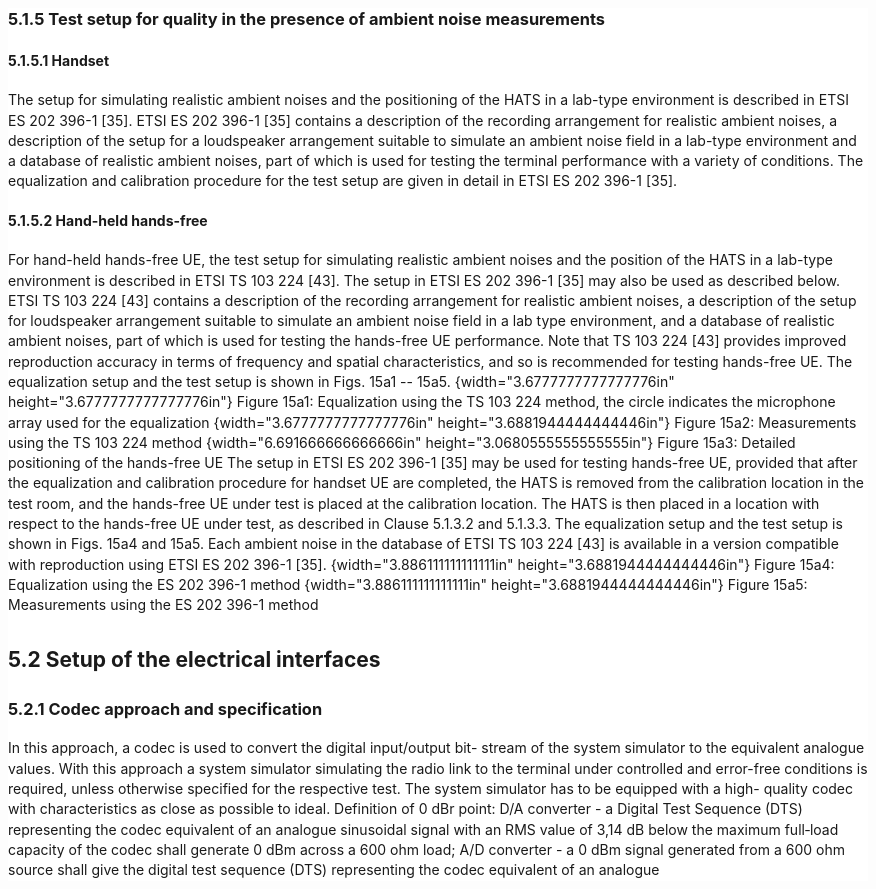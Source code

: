 ### 5.1.5 Test setup for quality in the presence of ambient noise measurements
#### 5.1.5.1 Handset
The setup for simulating realistic ambient noises and the positioning of the
HATS in a lab-type environment is described in ETSI ES 202 396-1 [35].
ETSI ES 202 396-1 [35] contains a description of the recording arrangement for
realistic ambient noises, a description of the setup for a loudspeaker
arrangement suitable to simulate an ambient noise field in a lab-type
environment and a database of realistic ambient noises, part of which is used
for testing the terminal performance with a variety of conditions.
The equalization and calibration procedure for the test setup are given in
detail in ETSI ES 202 396-1 [35].
#### 5.1.5.2 Hand-held hands-free
For hand-held hands-free UE, the test setup for simulating realistic ambient
noises and the position of the HATS in a lab-type environment is described in
ETSI TS 103 224 [43]. The setup in ETSI ES 202 396-1 [35] may also be used as
described below.
ETSI TS 103 224 [43] contains a description of the recording arrangement for
realistic ambient noises, a description of the setup for loudspeaker
arrangement suitable to simulate an ambient noise field in a lab type
environment, and a database of realistic ambient noises, part of which is used
for testing the hands-free UE performance. Note that TS 103 224 [43] provides
improved reproduction accuracy in terms of frequency and spatial
characteristics, and so is recommended for testing hands-free UE. The
equalization setup and the test setup is shown in Figs. 15a1 -- 15a5.
{width="3.6777777777777776in" height="3.6777777777777776in"}
Figure 15a1: Equalization using the TS 103 224 method, the circle indicates
the microphone array used for the equalization
{width="3.6777777777777776in" height="3.6881944444444446in"}
Figure 15a2: Measurements using the TS 103 224 method
{width="6.691666666666666in" height="3.0680555555555555in"}
Figure 15a3: Detailed positioning of the hands-free UE
The setup in ETSI ES 202 396-1 [35] may be used for testing hands-free UE,
provided that after the equalization and calibration procedure for handset UE
are completed, the HATS is removed from the calibration location in the test
room, and the hands-free UE under test is placed at the calibration location.
The HATS is then placed in a location with respect to the hands-free UE under
test, as described in Clause 5.1.3.2 and 5.1.3.3. The equalization setup and
the test setup is shown in Figs. 15a4 and 15a5. Each ambient noise in the
database of ETSI TS 103 224 [43] is available in a version compatible with
reproduction using ETSI ES 202 396-1 [35].
{width="3.886111111111111in" height="3.6881944444444446in"}
Figure 15a4: Equalization using the ES 202 396-1 method
{width="3.886111111111111in" height="3.6881944444444446in"}
Figure 15a5: Measurements using the ES 202 396-1 method
## 5.2 Setup of the electrical interfaces
### 5.2.1 Codec approach and specification
In this approach, a codec is used to convert the digital input/output bit-
stream of the system simulator to the equivalent analogue values. With this
approach a system simulator simulating the radio link to the terminal under
controlled and error-free conditions is required, unless otherwise specified
for the respective test. The system simulator has to be equipped with a high-
quality codec with characteristics as close as possible to ideal.
Definition of 0 dBr point:
D/A converter - a Digital Test Sequence (DTS) representing the codec
equivalent of an analogue sinusoidal signal with an RMS value of 3,14 dB below
the maximum full‑load capacity of the codec shall generate 0 dBm across a 600
ohm load;
A/D converter - a 0 dBm signal generated from a 600 ohm source shall give the
digital test sequence (DTS) representing the codec equivalent of an analogue